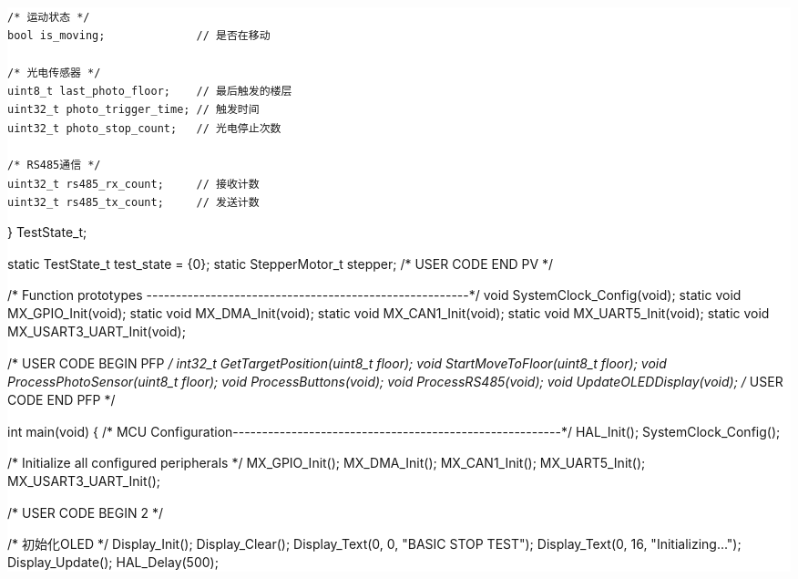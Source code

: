    /* 运动状态 */
    bool is_moving;              // 是否在移动
    
    /* 光电传感器 */
    uint8_t last_photo_floor;    // 最后触发的楼层
    uint32_t photo_trigger_time; // 触发时间
    uint32_t photo_stop_count;   // 光电停止次数
    
    /* RS485通信 */
    uint32_t rs485_rx_count;     // 接收计数
    uint32_t rs485_tx_count;     // 发送计数
} TestState_t;

static TestState_t test_state = {0};
static StepperMotor_t stepper;
/* USER CODE END PV */

/* Function prototypes -------------------------------------------------------*/
void SystemClock_Config(void);
static void MX_GPIO_Init(void);
static void MX_DMA_Init(void);
static void MX_CAN1_Init(void);
static void MX_UART5_Init(void);
static void MX_USART3_UART_Init(void);

/* USER CODE BEGIN PFP */
int32_t GetTargetPosition(uint8_t floor);
void StartMoveToFloor(uint8_t floor);
void ProcessPhotoSensor(uint8_t floor);
void ProcessButtons(void);
void ProcessRS485(void);
void UpdateOLEDDisplay(void);
/* USER CODE END PFP */

int main(void)
{
  /* MCU Configuration--------------------------------------------------------*/
  HAL_Init();
  SystemClock_Config();
  
  /* Initialize all configured peripherals */
  MX_GPIO_Init();
  MX_DMA_Init();
  MX_CAN1_Init();
  MX_UART5_Init();
  MX_USART3_UART_Init();
  
  /* USER CODE BEGIN 2 */
  
  /* 初始化OLED */
  Display_Init();
  Display_Clear();
  Display_Text(0, 0, "BASIC STOP TEST");
  Display_Text(0, 16, "Initializing...");
  Display_Update();
  HAL_Delay(500);
  
